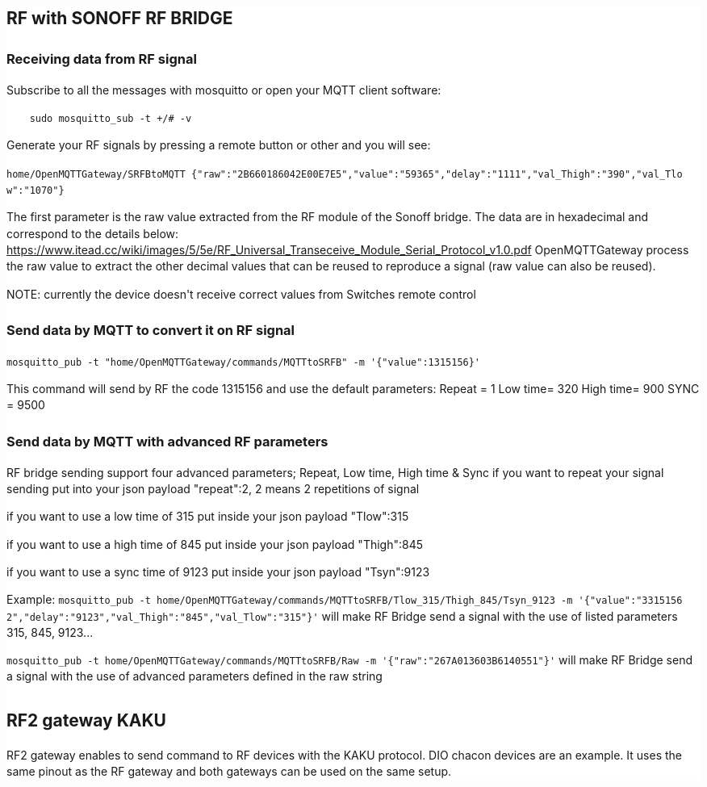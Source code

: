 ## RF with SONOFF RF BRIDGE
### Receiving data from RF signal

Subscribe to all the messages with mosquitto or open your MQTT client software:

`    sudo mosquitto_sub -t +/# -v`

Generate your RF signals by pressing a remote button or other and you will see:
```
home/OpenMQTTGateway/SRFBtoMQTT {"raw":"2B660186042E00E7E5","value":"59365","delay":"1111","val_Thigh":"390","val_Tlow":"1070"}
```

The first parameter is the raw value extracted from the RF module of the Sonoff bridge. The data are in hexadecimal and correspond to the details below:
https://www.itead.cc/wiki/images/5/5e/RF_Universal_Transeceive_Module_Serial_Protocol_v1.0.pdf
OpenMQTTGateway process the raw value to extract the other decimal values that can be reused to reproduce a signal (raw value can also be reused).

NOTE: currently the device doesn't receive correct values from Switches remote control

### Send data by MQTT to convert it on RF signal 
`mosquitto_pub -t "home/OpenMQTTGateway/commands/MQTTtoSRFB" -m '{"value":1315156}'`

This command will send by RF the code 1315156 and use the default parameters:
Repeat = 1
Low time= 320
High time= 900
SYNC = 9500

### Send data by MQTT with advanced RF parameters

RF bridge sending support four advanced parameters; Repeat, Low time, High time & Sync
if you want to repeat your signal sending put into your json payload "repeat":2, 2 means 2 repetitions of signal

if you want to use a low time of 315 put inside your json payload "Tlow":315

if you want to use a high time of 845 put inside your json payload "Thigh":845

if you want to use a sync time of 9123 put inside your json payload "Tsyn":9123 

Example:
`mosquitto_pub -t home/OpenMQTTGateway/commands/MQTTtoSRFB/Tlow_315/Thigh_845/Tsyn_9123 -m '{"value":"33151562","delay":"9123","val_Thigh":"845","val_Tlow":"315"}'`
will make RF Bridge send a signal with the use of listed parameters 315, 845, 9123...

`mosquitto_pub -t home/OpenMQTTGateway/commands/MQTTtoSRFB/Raw -m '{"raw":"267A013603B6140551"}'`
will make RF Bridge send a signal with the use of advanced parameters defined in the raw string

## RF2 gateway KAKU
RF2 gateway enables to send command to RF devices with the KAKU protocol. DIO chacon devices are an example.
It uses the same pinout as the RF gateway and both gateways can be used on the same setup.
